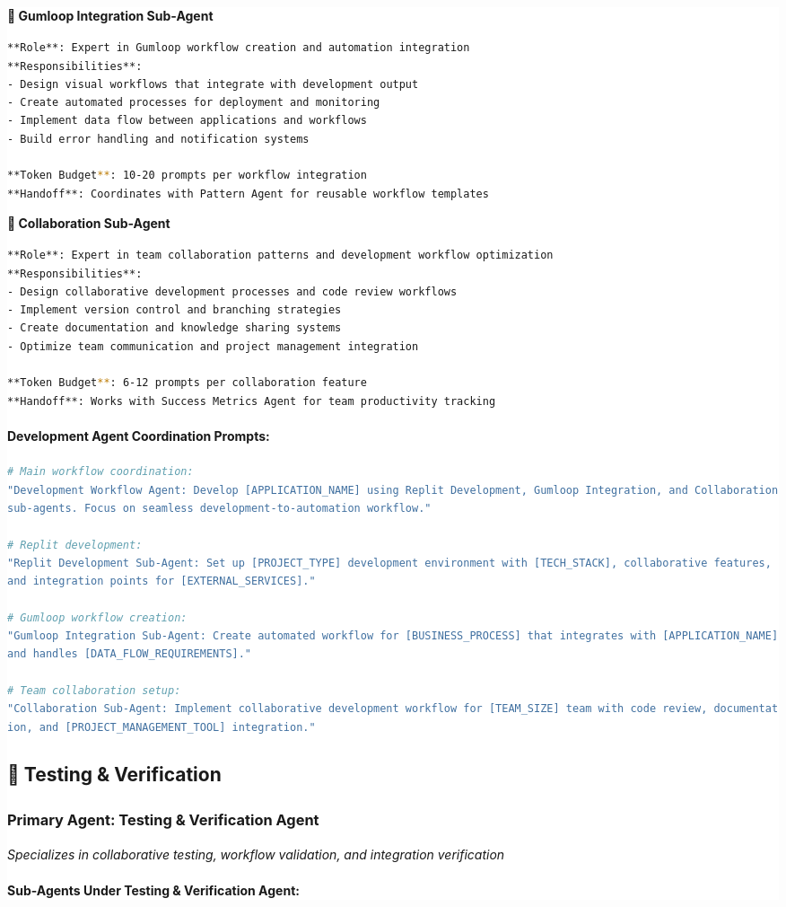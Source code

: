 **🔄 Gumloop Integration Sub-Agent**
```bash
**Role**: Expert in Gumloop workflow creation and automation integration
**Responsibilities**:
- Design visual workflows that integrate with development output
- Create automated processes for deployment and monitoring
- Implement data flow between applications and workflows
- Build error handling and notification systems

**Token Budget**: 10-20 prompts per workflow integration
**Handoff**: Coordinates with Pattern Agent for reusable workflow templates
```

**🤝 Collaboration Sub-Agent**
```bash
**Role**: Expert in team collaboration patterns and development workflow optimization
**Responsibilities**:
- Design collaborative development processes and code review workflows
- Implement version control and branching strategies
- Create documentation and knowledge sharing systems
- Optimize team communication and project management integration

**Token Budget**: 6-12 prompts per collaboration feature
**Handoff**: Works with Success Metrics Agent for team productivity tracking
```

#### Development Agent Coordination Prompts:
```bash
# Main workflow coordination:
"Development Workflow Agent: Develop [APPLICATION_NAME] using Replit Development, Gumloop Integration, and Collaboration sub-agents. Focus on seamless development-to-automation workflow."

# Replit development:
"Replit Development Sub-Agent: Set up [PROJECT_TYPE] development environment with [TECH_STACK], collaborative features, and integration points for [EXTERNAL_SERVICES]."

# Gumloop workflow creation:
"Gumloop Integration Sub-Agent: Create automated workflow for [BUSINESS_PROCESS] that integrates with [APPLICATION_NAME] and handles [DATA_FLOW_REQUIREMENTS]."

# Team collaboration setup:
"Collaboration Sub-Agent: Implement collaborative development workflow for [TEAM_SIZE] team with code review, documentation, and [PROJECT_MANAGEMENT_TOOL] integration."
```

## 🧪 Testing & Verification

### Primary Agent: Testing & Verification Agent
*Specializes in collaborative testing, workflow validation, and integration verification*

#### Sub-Agents Under Testing & Verification Agent:
